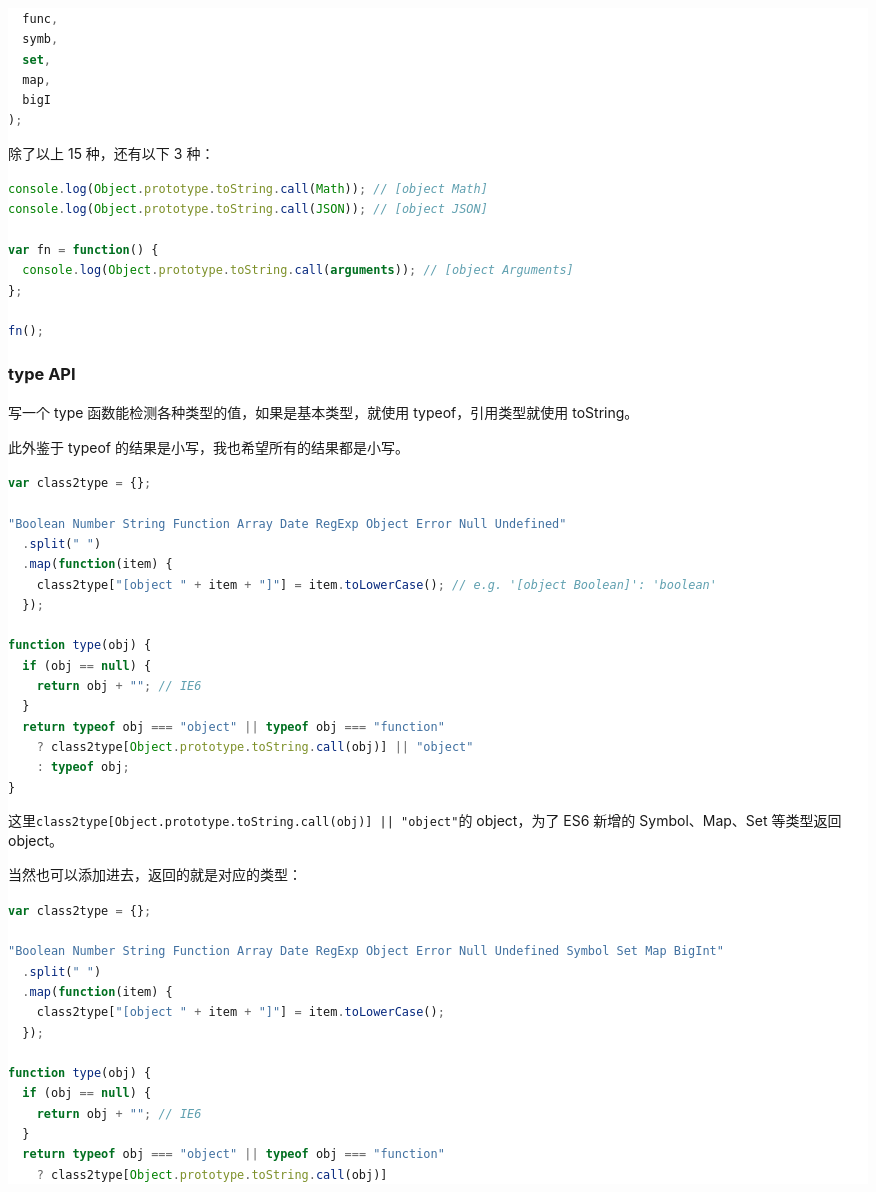 ```js
  func,
  symb,
  set,
  map,
  bigI
);
```

除了以上 15 种，还有以下 3 种：

```js
console.log(Object.prototype.toString.call(Math)); // [object Math]
console.log(Object.prototype.toString.call(JSON)); // [object JSON]

var fn = function() {
  console.log(Object.prototype.toString.call(arguments)); // [object Arguments]
};

fn();
```

### type API

写一个 type 函数能检测各种类型的值，如果是基本类型，就使用 typeof，引用类型就使用 toString。

此外鉴于 typeof 的结果是小写，我也希望所有的结果都是小写。

```js
var class2type = {};

"Boolean Number String Function Array Date RegExp Object Error Null Undefined"
  .split(" ")
  .map(function(item) {
    class2type["[object " + item + "]"] = item.toLowerCase(); // e.g. '[object Boolean]': 'boolean'
  });

function type(obj) {
  if (obj == null) {
    return obj + ""; // IE6
  }
  return typeof obj === "object" || typeof obj === "function"
    ? class2type[Object.prototype.toString.call(obj)] || "object"
    : typeof obj;
}
```

这里`class2type[Object.prototype.toString.call(obj)] || "object"`的 object，为了 ES6 新增的 Symbol、Map、Set 等类型返回 object。

当然也可以添加进去，返回的就是对应的类型：

```js
var class2type = {};

"Boolean Number String Function Array Date RegExp Object Error Null Undefined Symbol Set Map BigInt"
  .split(" ")
  .map(function(item) {
    class2type["[object " + item + "]"] = item.toLowerCase();
  });

function type(obj) {
  if (obj == null) {
    return obj + ""; // IE6
  }
  return typeof obj === "object" || typeof obj === "function"
    ? class2type[Object.prototype.toString.call(obj)]
```